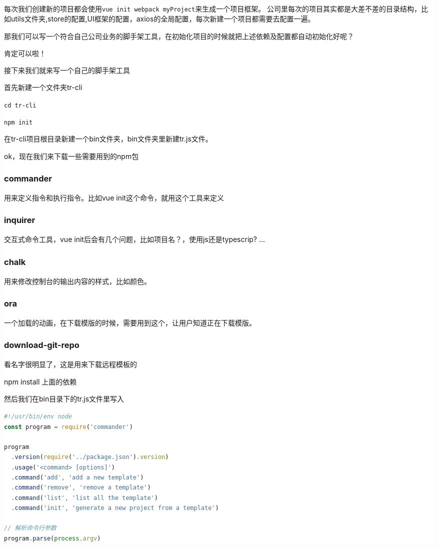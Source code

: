 每次我们创建新的项目都会使用`vue init webpack myProject`来生成一个项目框架。
公司里每次的项目其实都是大差不差的目录结构，比如utils文件夹,store的配置,UI框架的配置，axios的全局配置，每次新建一个项目都需要去配置一遍。

那我们可以写一个符合自己公司业务的脚手架工具，在初始化项目的时候就把上述依赖及配置都自动初始化好呢？

肯定可以啦！

接下来我们就来写一个自己的脚手架工具

首先新建一个文件夹tr-cli

`cd tr-cli`

`npm init`

在tr-cli项目根目录新建一个bin文件夹，bin文件夹里新建tr.js文件。

ok，现在我们来下载一些需要用到的npm包

### commander

用来定义指令和执行指令。比如vue init这个命令，就用这个工具来定义

### inquirer

交互式命令工具，vue init后会有几个问题，比如项目名？，使用js还是typescrip? ...

### chalk

用来修改控制台的输出内容的样式，比如颜色。

### ora

一个加载的动画，在下载模版的时候，需要用到这个，让用户知道正在下载模版。

### download-git-repo

看名字很明显了，这是用来下载远程模板的

npm install 上面的依赖

然后我们在bin目录下的tr.js文件里写入

```javascript
#!/usr/bin/env node
const program = require('commander')

program
  .version(require('../package.json').version)
  .usage('<command> [options]')
  .command('add', 'add a new template')
  .command('remove', 'remove a template')
  .command('list', 'list all the template')
  .command('init', 'generate a new project from a template')

// 解析命令行参数
program.parse(process.argv)
```
